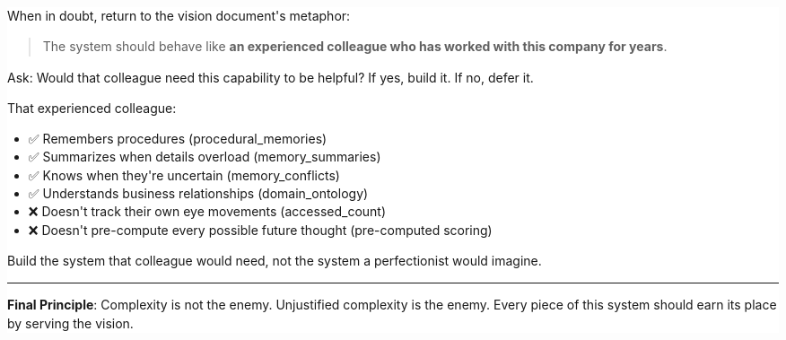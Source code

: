 When in doubt, return to the vision document's metaphor:

> The system should behave like **an experienced colleague who has worked with this company for years**.

Ask: Would that colleague need this capability to be helpful? If yes, build it. If no, defer it.

That experienced colleague:
- ✅ Remembers procedures (procedural_memories)
- ✅ Summarizes when details overload (memory_summaries)
- ✅ Knows when they're uncertain (memory_conflicts)
- ✅ Understands business relationships (domain_ontology)
- ❌ Doesn't track their own eye movements (accessed_count)
- ❌ Doesn't pre-compute every possible future thought (pre-computed scoring)

Build the system that colleague would need, not the system a perfectionist would imagine.

---

**Final Principle**: Complexity is not the enemy. Unjustified complexity is the enemy. Every piece of this system should earn its place by serving the vision.
